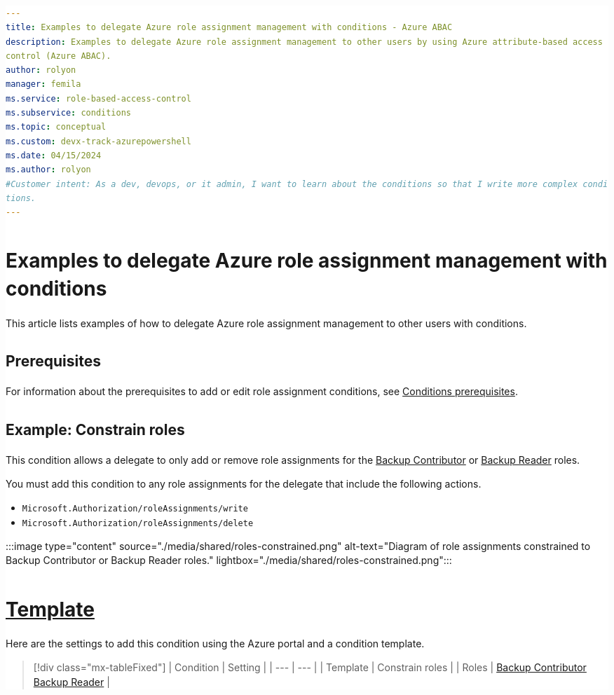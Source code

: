 ```yaml
---
title: Examples to delegate Azure role assignment management with conditions - Azure ABAC
description: Examples to delegate Azure role assignment management to other users by using Azure attribute-based access control (Azure ABAC).
author: rolyon
manager: femila
ms.service: role-based-access-control
ms.subservice: conditions
ms.topic: conceptual
ms.custom: devx-track-azurepowershell
ms.date: 04/15/2024
ms.author: rolyon
#Customer intent: As a dev, devops, or it admin, I want to learn about the conditions so that I write more complex conditions.
---
```


# Examples to delegate Azure role assignment management with conditions

This article lists examples of how to delegate Azure role assignment management to other users with conditions.

## Prerequisites

For information about the prerequisites to add or edit role assignment conditions, see [Conditions prerequisites](conditions-prerequisites.md).

## Example: Constrain roles

This condition allows a delegate to only add or remove role assignments for the [Backup Contributor](built-in-roles.md#backup-contributor) or [Backup Reader](built-in-roles.md#backup-reader) roles.

You must add this condition to any role assignments for the delegate that include the following actions.

- `Microsoft.Authorization/roleAssignments/write`
- `Microsoft.Authorization/roleAssignments/delete`

:::image type="content" source="./media/shared/roles-constrained.png" alt-text="Diagram of role assignments constrained to Backup Contributor or Backup Reader roles." lightbox="./media/shared/roles-constrained.png":::

# [Template](#tab/template)

Here are the settings to add this condition using the Azure portal and a condition template.

> [!div class="mx-tableFixed"]
> | Condition | Setting |
> | --- | --- |
> | Template | Constrain roles |
> | Roles | [Backup Contributor](built-in-roles.md#backup-contributor)<br/>[Backup Reader](built-in-roles.md#backup-reader) |
